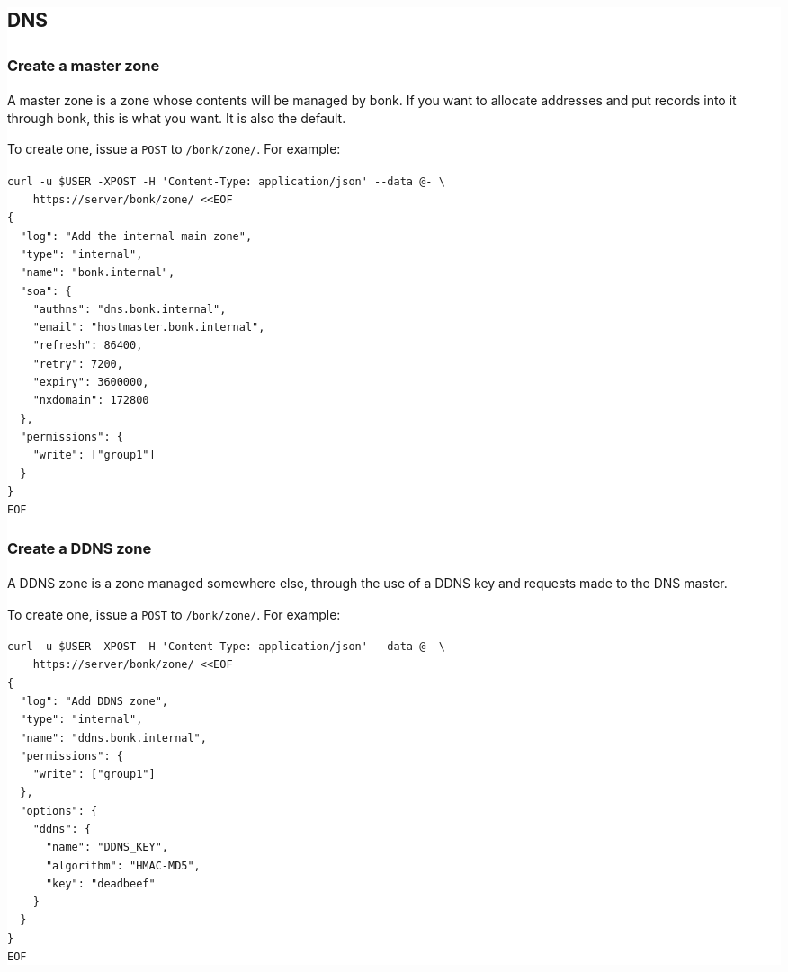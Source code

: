 ## DNS

### Create a master zone

A master zone is a zone whose contents will be managed by bonk. If
you want to allocate addresses and put records into it through bonk,
this is what you want. It is also the default.

To create one, issue a `POST` to `/bonk/zone/`. For example:
```
curl -u $USER -XPOST -H 'Content-Type: application/json' --data @- \
    https://server/bonk/zone/ <<EOF
{
  "log": "Add the internal main zone",
  "type": "internal",
  "name": "bonk.internal",
  "soa": {
    "authns": "dns.bonk.internal",
    "email": "hostmaster.bonk.internal",
    "refresh": 86400,
    "retry": 7200,
    "expiry": 3600000,
    "nxdomain": 172800
  },
  "permissions": {
    "write": ["group1"]
  }
}
EOF
```

### Create a DDNS zone

A DDNS zone is a zone managed somewhere else, through the use of a
DDNS key and requests made to the DNS master.

To create one, issue a `POST` to `/bonk/zone/`. For example:
```
curl -u $USER -XPOST -H 'Content-Type: application/json' --data @- \
    https://server/bonk/zone/ <<EOF
{
  "log": "Add DDNS zone",
  "type": "internal",
  "name": "ddns.bonk.internal",
  "permissions": {
    "write": ["group1"]
  },
  "options": {
    "ddns": {
      "name": "DDNS_KEY",
      "algorithm": "HMAC-MD5",
      "key": "deadbeef"
    }
  }
}
EOF
```

